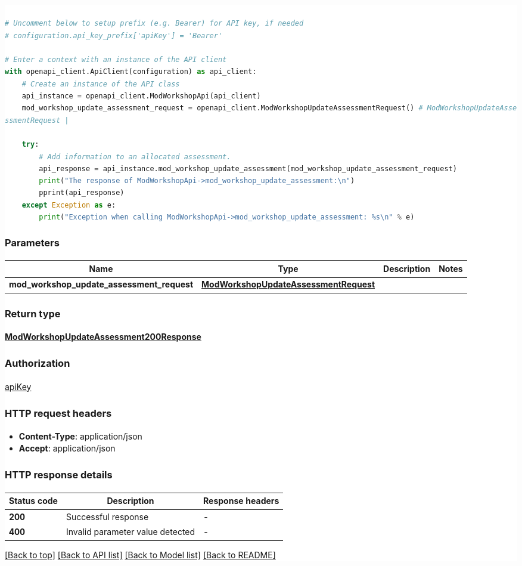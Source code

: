 ```python

# Uncomment below to setup prefix (e.g. Bearer) for API key, if needed
# configuration.api_key_prefix['apiKey'] = 'Bearer'

# Enter a context with an instance of the API client
with openapi_client.ApiClient(configuration) as api_client:
    # Create an instance of the API class
    api_instance = openapi_client.ModWorkshopApi(api_client)
    mod_workshop_update_assessment_request = openapi_client.ModWorkshopUpdateAssessmentRequest() # ModWorkshopUpdateAssessmentRequest | 

    try:
        # Add information to an allocated assessment.
        api_response = api_instance.mod_workshop_update_assessment(mod_workshop_update_assessment_request)
        print("The response of ModWorkshopApi->mod_workshop_update_assessment:\n")
        pprint(api_response)
    except Exception as e:
        print("Exception when calling ModWorkshopApi->mod_workshop_update_assessment: %s\n" % e)
```



### Parameters


Name | Type | Description  | Notes
------------- | ------------- | ------------- | -------------
 **mod_workshop_update_assessment_request** | [**ModWorkshopUpdateAssessmentRequest**](ModWorkshopUpdateAssessmentRequest.md)|  | 

### Return type

[**ModWorkshopUpdateAssessment200Response**](ModWorkshopUpdateAssessment200Response.md)

### Authorization

[apiKey](../README.md#apiKey)

### HTTP request headers

 - **Content-Type**: application/json
 - **Accept**: application/json

### HTTP response details

| Status code | Description | Response headers |
|-------------|-------------|------------------|
**200** | Successful response |  -  |
**400** | Invalid parameter value detected |  -  |

[[Back to top]](#) [[Back to API list]](../README.md#documentation-for-api-endpoints) [[Back to Model list]](../README.md#documentation-for-models) [[Back to README]](../README.md)
